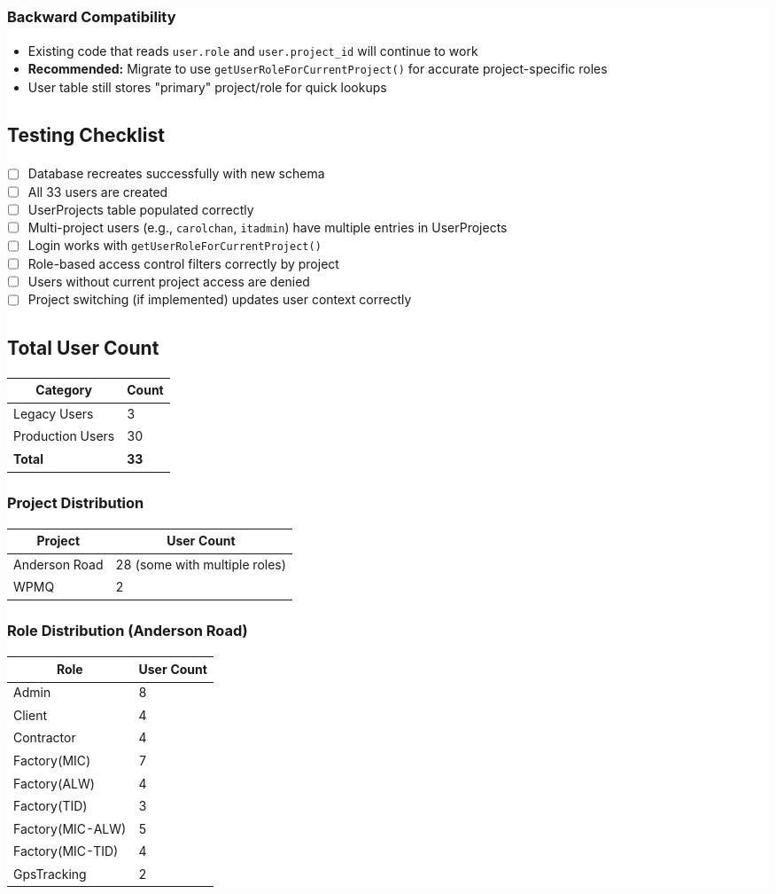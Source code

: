 ### Backward Compatibility
- Existing code that reads `user.role` and `user.project_id` will continue to work
- **Recommended:** Migrate to use `getUserRoleForCurrentProject()` for accurate project-specific roles
- User table still stores "primary" project/role for quick lookups

## Testing Checklist

- [ ] Database recreates successfully with new schema
- [ ] All 33 users are created
- [ ] UserProjects table populated correctly
- [ ] Multi-project users (e.g., `carolchan`, `itadmin`) have multiple entries in UserProjects
- [ ] Login works with `getUserRoleForCurrentProject()`
- [ ] Role-based access control filters correctly by project
- [ ] Users without current project access are denied
- [ ] Project switching (if implemented) updates user context correctly

## Total User Count

| Category | Count |
|----------|-------|
| Legacy Users | 3 |
| Production Users | 30 |
| **Total** | **33** |

### Project Distribution

| Project | User Count |
|---------|-----------|
| Anderson Road | 28 (some with multiple roles) |
| WPMQ | 2 |

### Role Distribution (Anderson Road)

| Role | User Count |
|------|-----------|
| Admin | 8 |
| Client | 4 |
| Contractor | 4 |
| Factory(MIC) | 7 |
| Factory(ALW) | 4 |
| Factory(TID) | 3 |
| Factory(MIC-ALW) | 5 |
| Factory(MIC-TID) | 4 |
| GpsTracking | 2 |
